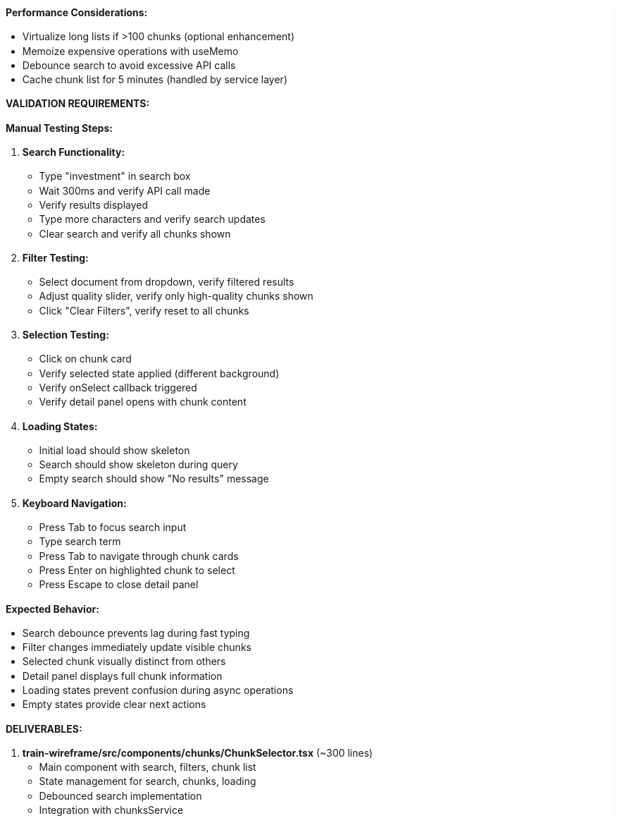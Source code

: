**Performance Considerations:**
- Virtualize long lists if >100 chunks (optional enhancement)
- Memoize expensive operations with useMemo
- Debounce search to avoid excessive API calls
- Cache chunk list for 5 minutes (handled by service layer)

**VALIDATION REQUIREMENTS:**

**Manual Testing Steps:**

1. **Search Functionality:**
   - Type "investment" in search box
   - Wait 300ms and verify API call made
   - Verify results displayed
   - Type more characters and verify search updates
   - Clear search and verify all chunks shown

2. **Filter Testing:**
   - Select document from dropdown, verify filtered results
   - Adjust quality slider, verify only high-quality chunks shown
   - Click "Clear Filters", verify reset to all chunks

3. **Selection Testing:**
   - Click on chunk card
   - Verify selected state applied (different background)
   - Verify onSelect callback triggered
   - Verify detail panel opens with chunk content

4. **Loading States:**
   - Initial load should show skeleton
   - Search should show skeleton during query
   - Empty search should show "No results" message

5. **Keyboard Navigation:**
   - Press Tab to focus search input
   - Type search term
   - Press Tab to navigate through chunk cards
   - Press Enter on highlighted chunk to select
   - Press Escape to close detail panel

**Expected Behavior:**
- Search debounce prevents lag during fast typing
- Filter changes immediately update visible chunks
- Selected chunk visually distinct from others
- Detail panel displays full chunk information
- Loading states prevent confusion during async operations
- Empty states provide clear next actions

**DELIVERABLES:**

1. **train-wireframe/src/components/chunks/ChunkSelector.tsx** (~300 lines)
   - Main component with search, filters, chunk list
   - State management for search, chunks, loading
   - Debounced search implementation
   - Integration with chunksService
